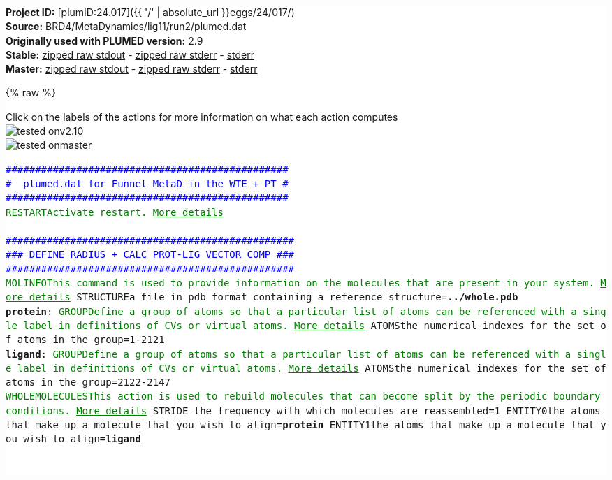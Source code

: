 **Project ID:** [plumID:24.017]({{ '/' | absolute_url }}eggs/24/017/)  
**Source:** BRD4/MetaDynamics/lig11/run2/plumed.dat  
**Originally used with PLUMED version:** 2.9  
**Stable:** [zipped raw stdout](plumed.dat.plumed.stdout.txt.zip) - [zipped raw stderr](plumed.dat.plumed.stderr.txt.zip) - [stderr](plumed.dat.plumed.stderr)  
**Master:** [zipped raw stdout](plumed.dat.plumed_master.stdout.txt.zip) - [zipped raw stderr](plumed.dat.plumed_master.stderr.txt.zip) - [stderr](plumed.dat.plumed_master.stderr)  

{% raw %}
<div class="plumedpreheader">
<div class="headerInfo" id="value_details_data/BRD4/MetaDynamics/lig11/run2/plumed.dat"> Click on the labels of the actions for more information on what each action computes </div>
<div class="containerBadge">
<div class="headerBadge"><a href="plumed.dat.plumed.stderr"><img src="https://img.shields.io/badge/v2.10-passing-green.svg" alt="tested onv2.10" /></a></div>
<div class="headerBadge"><a href="plumed.dat.plumed_master.stderr"><img src="https://img.shields.io/badge/master-passing-green.svg" alt="tested onmaster" /></a></div>
</div>
</div>
<pre class="plumedlisting">
<span style="color:blue" class="comment">################################################</span>
<span style="color:blue" class="comment">#  plumed.dat for Funnel MetaD in the WTE + PT #</span>
<span style="color:blue" class="comment">################################################</span>
<span class="plumedtooltip" style="color:green">RESTART<span class="right">Activate restart. <a href="https://www.plumed.org/doc-master/user-doc/html/RESTART" style="color:green">More details</a><i></i></span></span>
<br/><span style="color:blue" class="comment">#################################################</span>
<span style="color:blue" class="comment">### DEFINE RADIUS + CALC PROT-LIG VECTOR COMP ###</span>
<span style="color:blue" class="comment">#################################################</span>
<span style="display:none;" id="data/BRD4/MetaDynamics/lig11/run2/plumed.dat">The RESTART action with label <b></b> calculates something</span><span class="plumedtooltip" style="color:green">MOLINFO<span class="right">This command is used to provide information on the molecules that are present in your system. <a href="https://www.plumed.org/doc-master/user-doc/html/MOLINFO" style="color:green">More details</a><i></i></span></span> <span class="plumedtooltip">STRUCTURE<span class="right">a file in pdb format containing a reference structure<i></i></span></span>=<b name="data/BRD4/MetaDynamics/lig11/run2/plumed.dat">../whole.pdb</b>
<b name="data/BRD4/MetaDynamics/lig11/run2/plumed.datprotein" onclick='showPath("data/BRD4/MetaDynamics/lig11/run2/plumed.dat","data/BRD4/MetaDynamics/lig11/run2/plumed.datprotein","data/BRD4/MetaDynamics/lig11/run2/plumed.datprotein","brown")'>protein</b>: <span class="plumedtooltip" style="color:green">GROUP<span class="right">Define a group of atoms so that a particular list of atoms can be referenced with a single label in definitions of CVs or virtual atoms. <a href="https://www.plumed.org/doc-master/user-doc/html/GROUP" style="color:green">More details</a><i></i></span></span> <span class="plumedtooltip">ATOMS<span class="right">the numerical indexes for the set of atoms in the group<i></i></span></span>=1-2121
<span style="display:none;" id="data/BRD4/MetaDynamics/lig11/run2/plumed.datprotein">The GROUP action with label <b>protein</b> calculates something</span><b name="data/BRD4/MetaDynamics/lig11/run2/plumed.datligand" onclick='showPath("data/BRD4/MetaDynamics/lig11/run2/plumed.dat","data/BRD4/MetaDynamics/lig11/run2/plumed.datligand","data/BRD4/MetaDynamics/lig11/run2/plumed.datligand","brown")'>ligand</b>: <span class="plumedtooltip" style="color:green">GROUP<span class="right">Define a group of atoms so that a particular list of atoms can be referenced with a single label in definitions of CVs or virtual atoms. <a href="https://www.plumed.org/doc-master/user-doc/html/GROUP" style="color:green">More details</a><i></i></span></span> <span class="plumedtooltip">ATOMS<span class="right">the numerical indexes for the set of atoms in the group<i></i></span></span>=2122-2147
<span style="display:none;" id="data/BRD4/MetaDynamics/lig11/run2/plumed.datligand">The GROUP action with label <b>ligand</b> calculates something</span><span class="plumedtooltip" style="color:green">WHOLEMOLECULES<span class="right">This action is used to rebuild molecules that can become split by the periodic boundary conditions. <a href="https://www.plumed.org/doc-master/user-doc/html/WHOLEMOLECULES" style="color:green">More details</a><i></i></span></span> <span class="plumedtooltip">STRIDE<span class="right"> the frequency with which molecules are reassembled<i></i></span></span>=1 <span class="plumedtooltip">ENTITY0<span class="right">the atoms that make up a molecule that you wish to align<i></i></span></span>=<b name="data/BRD4/MetaDynamics/lig11/run2/plumed.datprotein">protein</b> <span class="plumedtooltip">ENTITY1<span class="right">the atoms that make up a molecule that you wish to align<i></i></span></span>=<b name="data/BRD4/MetaDynamics/lig11/run2/plumed.datligand">ligand</b>